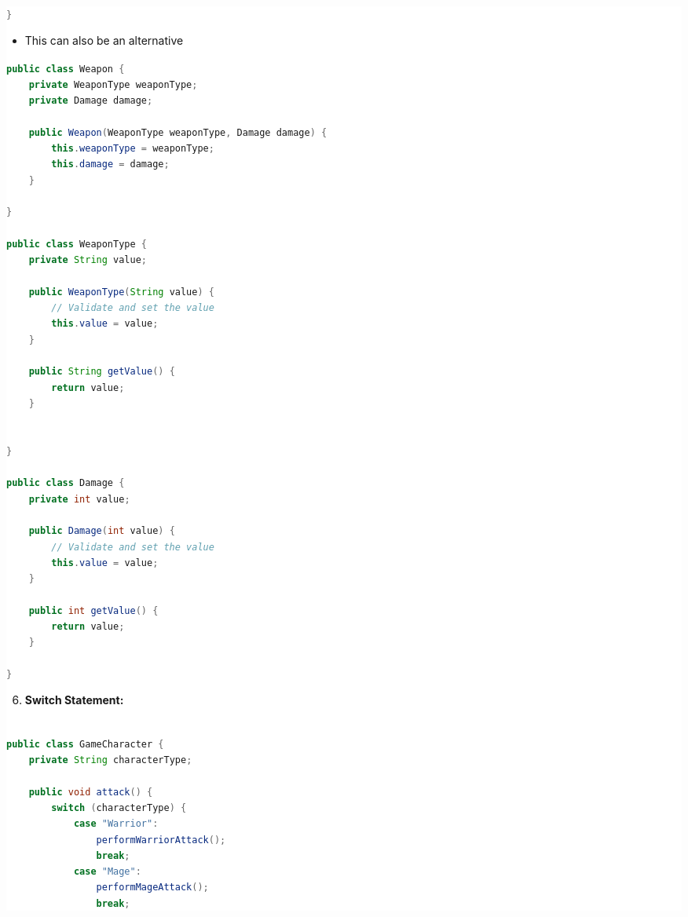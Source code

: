 ```java
}

```

- This can also be an alternative 

```java
public class Weapon {
    private WeaponType weaponType;
    private Damage damage;

    public Weapon(WeaponType weaponType, Damage damage) {
        this.weaponType = weaponType;
        this.damage = damage;
    }

}

public class WeaponType {
    private String value;

    public WeaponType(String value) {
        // Validate and set the value
        this.value = value;
    }

    public String getValue() {
        return value;
    }

   
}

public class Damage {
    private int value;

    public Damage(int value) {
        // Validate and set the value
        this.value = value;
    }

    public int getValue() {
        return value;
    }

}


```



6. **Switch Statement:**
```java 

public class GameCharacter {
    private String characterType;

    public void attack() {
        switch (characterType) {
            case "Warrior":
                performWarriorAttack();
                break;
            case "Mage":
                performMageAttack();
                break;
```